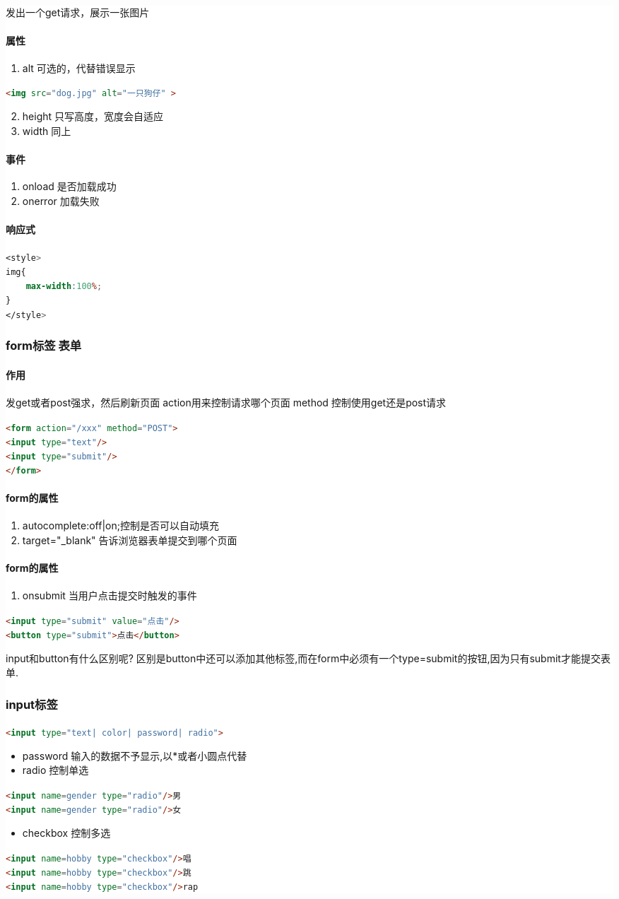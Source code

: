  发出一个get请求，展示一张图片
 #### 属性
 1. alt 可选的，代替错误显示
 ```html
<img src="dog.jpg" alt="一只狗仔" >
 ```
 2. height 只写高度，宽度会自适应
 3. width 同上
 #### 事件
 1. onload 是否加载成功
 2. onerror 加载失败

#### 响应式
```css
<style>
img{
    max-width:100%;
}
</style>
```

### form标签 表单
#### 作用
发get或者post强求，然后刷新页面
action用来控制请求哪个页面
method 控制使用get还是post请求
```html
<form action="/xxx" method="POST">
<input type="text"/>
<input type="submit"/>
</form>
```
#### form的属性
1. autocomplete:off|on;控制是否可以自动填充
2. target="_blank" 告诉浏览器表单提交到哪个页面

#### form的属性
1. onsubmit 
当用户点击提交时触发的事件
```html
<input type="submit" value="点击"/>
<button type="submit">点击</button>

```
input和button有什么区别呢?
区别是button中还可以添加其他标签,而在form中必须有一个type=submit的按钮,因为只有submit才能提交表单.

### input标签
```html
<input type="text| color| password| radio">

```
* password 输入的数据不予显示,以*或者小圆点代替
* radio 控制单选
```html
<input name=gender type="radio"/>男
<input name=gender type="radio"/>女
```
* checkbox 控制多选
```html
<input name=hobby type="checkbox"/>唱
<input name=hobby type="checkbox"/>跳
<input name=hobby type="checkbox"/>rap
```